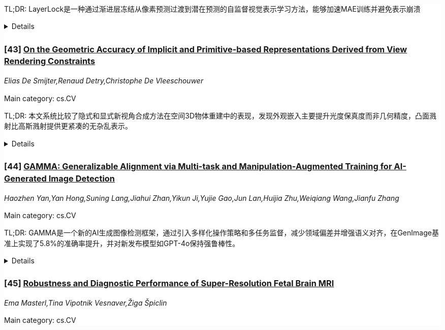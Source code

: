 TL;DR: LayerLock是一种通过渐进层冻结从像素预测过渡到潜在预测的自监督视觉表示学习方法，能够加速MAE训练并避免表示崩溃


<details><summary>Details</summary></details>


### [43] [On the Geometric Accuracy of Implicit and Primitive-based Representations Derived from View Rendering Constraints](https://arxiv.org/abs/2509.10241)
*Elias De Smijter,Renaud Detry,Christophe De Vleeschouwer*

Main category: cs.CV

TL;DR: 本文系统比较了隐式和显式新视角合成方法在空间3D物体重建中的表现，发现外观嵌入主要提升光度保真度而非几何精度，凸面溅射比高斯溅射提供更紧凑的无杂乱表示。


<details><summary>Details</summary></details>


### [44] [GAMMA: Generalizable Alignment via Multi-task and Manipulation-Augmented Training for AI-Generated Image Detection](https://arxiv.org/abs/2509.10250)
*Haozhen Yan,Yan Hong,Suning Lang,Jiahui Zhan,Yikun Ji,Yujie Gao,Jun Lan,Huijia Zhu,Weiqiang Wang,Jianfu Zhang*

Main category: cs.CV

TL;DR: GAMMA是一个新的AI生成图像检测框架，通过引入多样化操作策略和多任务监督，减少领域偏差并增强语义对齐，在GenImage基准上实现了5.8%的准确率提升，并对新发布模型如GPT-4o保持强鲁棒性。


<details><summary>Details</summary></details>


### [45] [Robustness and Diagnostic Performance of Super-Resolution Fetal Brain MRI](https://arxiv.org/abs/2509.10257)
*Ema Masterl,Tina Vipotnik Vesnaver,Žiga Špiclin*

Main category: cs.CV

